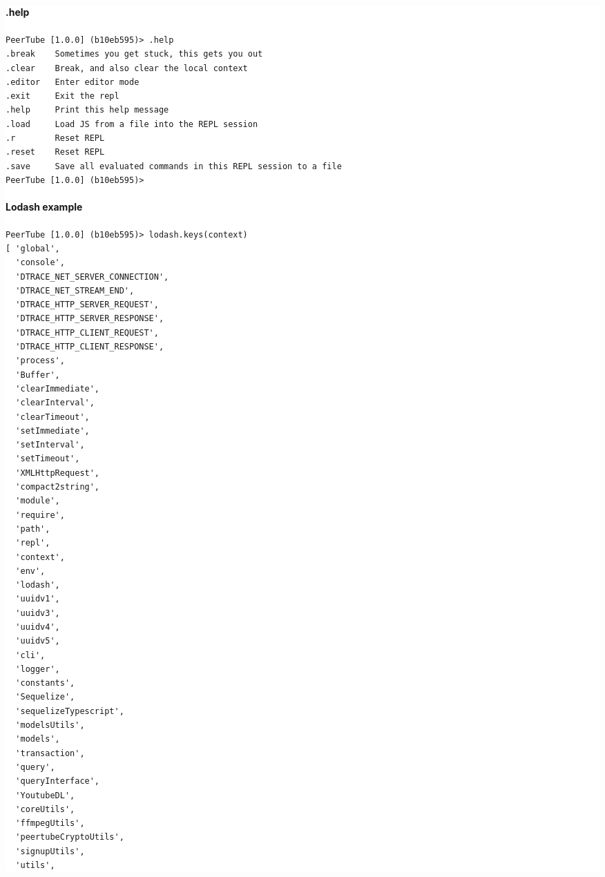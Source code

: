 #### .help

```
PeerTube [1.0.0] (b10eb595)> .help
.break    Sometimes you get stuck, this gets you out
.clear    Break, and also clear the local context
.editor   Enter editor mode
.exit     Exit the repl
.help     Print this help message
.load     Load JS from a file into the REPL session
.r        Reset REPL
.reset    Reset REPL
.save     Save all evaluated commands in this REPL session to a file
PeerTube [1.0.0] (b10eb595)>
```

#### Lodash example

```
PeerTube [1.0.0] (b10eb595)> lodash.keys(context)
[ 'global',
  'console',
  'DTRACE_NET_SERVER_CONNECTION',
  'DTRACE_NET_STREAM_END',
  'DTRACE_HTTP_SERVER_REQUEST',
  'DTRACE_HTTP_SERVER_RESPONSE',
  'DTRACE_HTTP_CLIENT_REQUEST',
  'DTRACE_HTTP_CLIENT_RESPONSE',
  'process',
  'Buffer',
  'clearImmediate',
  'clearInterval',
  'clearTimeout',
  'setImmediate',
  'setInterval',
  'setTimeout',
  'XMLHttpRequest',
  'compact2string',
  'module',
  'require',
  'path',
  'repl',
  'context',
  'env',
  'lodash',
  'uuidv1',
  'uuidv3',
  'uuidv4',
  'uuidv5',
  'cli',
  'logger',
  'constants',
  'Sequelize',
  'sequelizeTypescript',
  'modelsUtils',
  'models',
  'transaction',
  'query',
  'queryInterface',
  'YoutubeDL',
  'coreUtils',
  'ffmpegUtils',
  'peertubeCryptoUtils',
  'signupUtils',
  'utils',
```